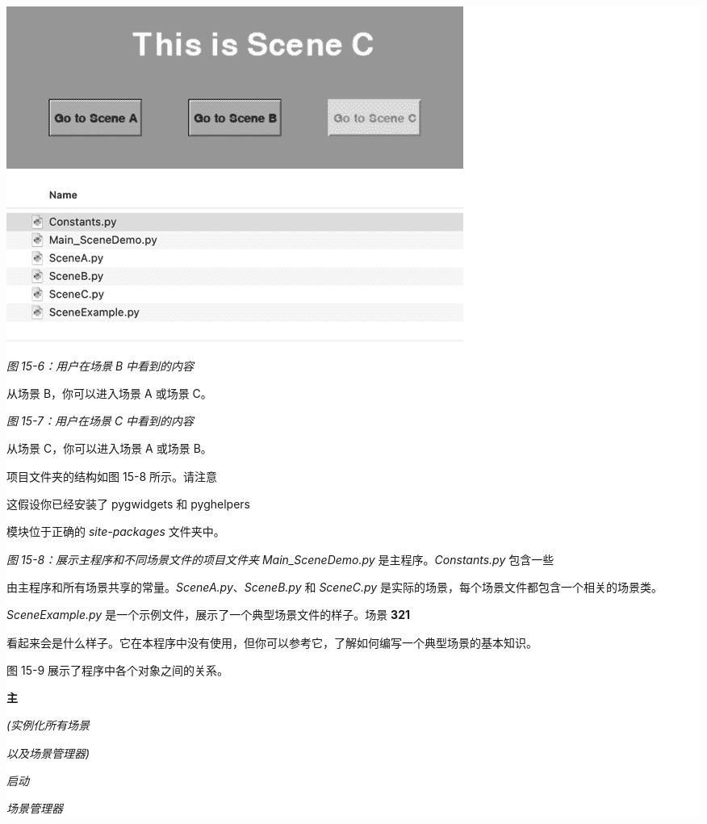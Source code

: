 ![图片 45](img/index-350_2.png)

![图片 46](img/index-350_3.png)

*图 15-6：用户在场景 B 中看到的内容*

从场景 B，你可以进入场景 A 或场景 C。

*图 15-7：用户在场景 C 中看到的内容*

从场景 C，你可以进入场景 A 或场景 B。

项目文件夹的结构如图 15-8 所示。请注意

这假设你已经安装了 pygwidgets 和 pyghelpers

模块位于正确的 *site-packages* 文件夹中。

*图 15-8：展示主程序和不同场景文件的项目文件夹* *Main_SceneDemo.py* 是主程序。*Constants.py* 包含一些

由主程序和所有场景共享的常量。*SceneA.py*、*SceneB.py* 和 *SceneC.py* 是实际的场景，每个场景文件都包含一个相关的场景类。

*SceneExample.py* 是一个示例文件，展示了一个典型场景文件的样子。场景 **321**

看起来会是什么样子。它在本程序中没有使用，但你可以参考它，了解如何编写一个典型场景的基本知识。

图 15-9 展示了程序中各个对象之间的关系。

**主**

*(实例化所有场景*

*以及场景管理器)*

*启动*

*场景管理器*
